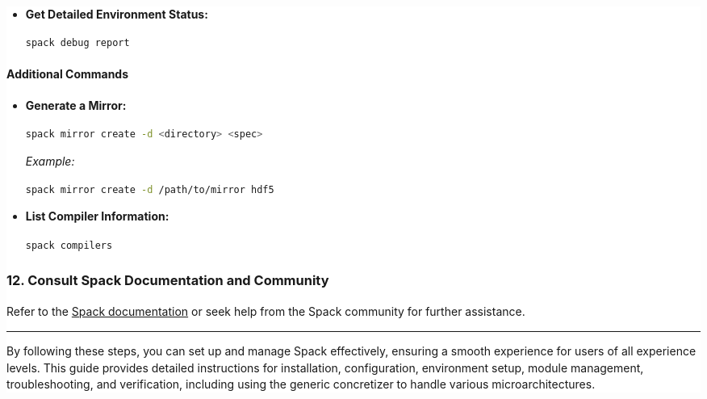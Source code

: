 - **Get Detailed Environment Status:**
  ```bash
  spack debug report
  ```

#### Additional Commands

- **Generate a Mirror:**
  ```bash
  spack mirror create -d <directory> <spec>
  ```
  *Example:*
  ```bash
  spack mirror create -d /path/to/mirror hdf5
  ```

- **List Compiler Information:**
  ```bash
  spack compilers
  ```

### 12. Consult Spack Documentation and Community

Refer to the [Spack documentation](https://spack.readthedocs.io/en/latest/) or seek help from the Spack community for further assistance.

---

By following these steps, you can set up and manage Spack effectively, ensuring a smooth experience for users of all experience levels. This guide provides detailed instructions for installation, configuration, environment setup, module management, troubleshooting, and verification, including using the generic concretizer to handle various microarchitectures.
